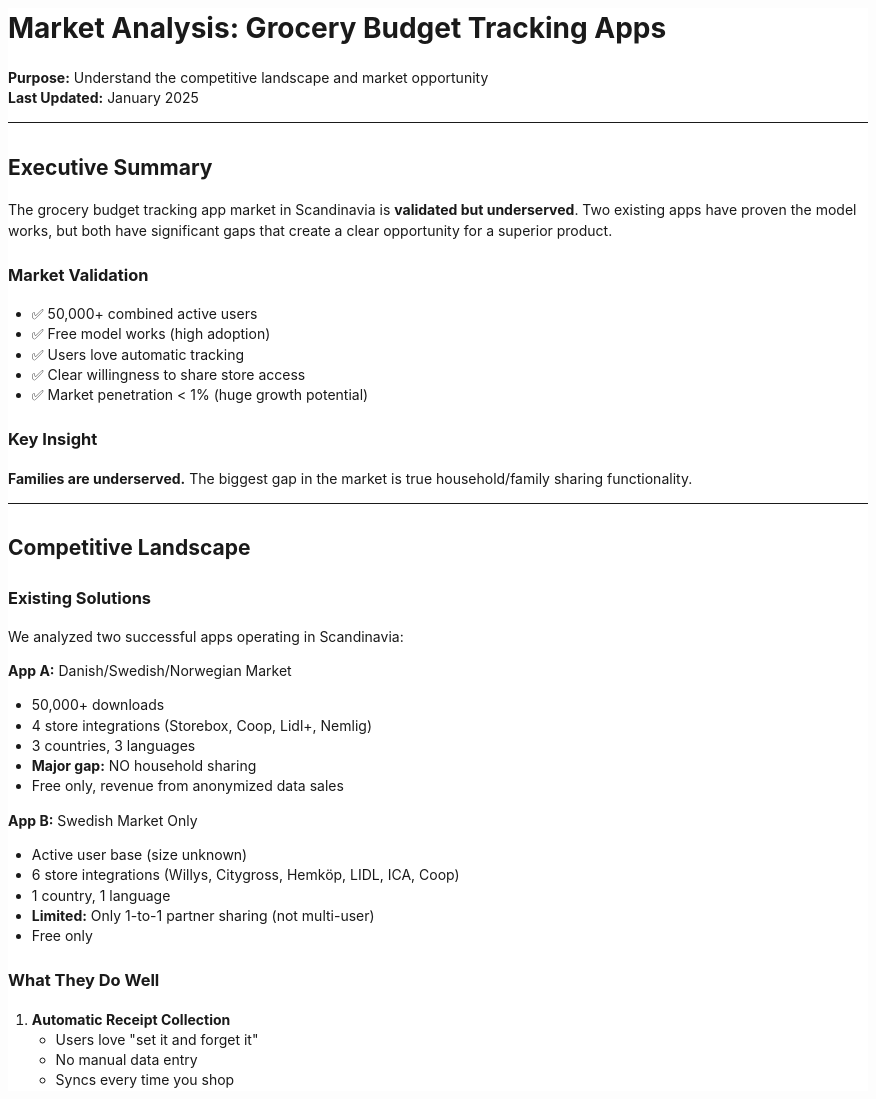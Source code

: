 # Market Analysis: Grocery Budget Tracking Apps

**Purpose:** Understand the competitive landscape and market opportunity  
**Last Updated:** January 2025

---

## Executive Summary

The grocery budget tracking app market in Scandinavia is **validated but underserved**. Two existing apps have proven the model works, but both have significant gaps that create a clear opportunity for a superior product.

### Market Validation
- ✅ 50,000+ combined active users
- ✅ Free model works (high adoption)
- ✅ Users love automatic tracking
- ✅ Clear willingness to share store access
- ✅ Market penetration < 1% (huge growth potential)

### Key Insight
**Families are underserved.** The biggest gap in the market is true household/family sharing functionality.

---

## Competitive Landscape

### Existing Solutions

We analyzed two successful apps operating in Scandinavia:

**App A:** Danish/Swedish/Norwegian Market
- 50,000+ downloads
- 4 store integrations (Storebox, Coop, Lidl+, Nemlig)
- 3 countries, 3 languages
- **Major gap:** NO household sharing
- Free only, revenue from anonymized data sales

**App B:** Swedish Market Only
- Active user base (size unknown)
- 6 store integrations (Willys, Citygross, Hemköp, LIDL, ICA, Coop)
- 1 country, 1 language
- **Limited:** Only 1-to-1 partner sharing (not multi-user)
- Free only

### What They Do Well

1. **Automatic Receipt Collection**
   - Users love "set it and forget it"
   - No manual data entry
   - Syncs every time you shop

